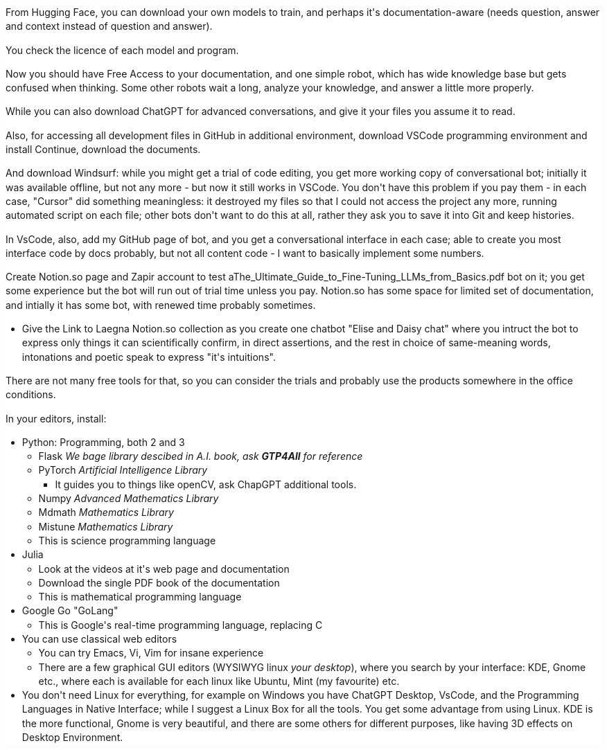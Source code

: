 From Hugging Face, you can download your own models to train, and perhaps it's documentation-aware (needs question, answer and context instead of question and answer).

You check the licence of each model and program.

Now you should have Free Access to your documentation, and one simple robot, which has wide knowledge base but gets confused when thinking. Some other robots wait a long, analyze your knowledge, and answer a little more properly.

While you can also download ChatGPT for advanced conversations, and give it your files you assume it to read.

Also, for accessing all development files in GitHub in additional environment, download VSCode programming environment and install Continue, download the documents.

And download Windsurf: while you might get a trial of code editing, you get more working copy of conversational bot; initially it was available offline, but not any more - but now it still works in VSCode. You don't have this problem if you pay them - in each case, "Cursor" did something meaningless: it destroyed my files so that I could not access the project any more, running automated script on each file; other bots don't want to do this at all, rather they ask you to save it into Git and keep histories.

In VsCode, also, add my GitHub page of bot, and you get a conversational interface in each case; able to create you most interface code by docs probably, but not all content code - I want to basically implement some numbers.

Create Notion.so page and Zapir account to test aThe_Ultimate_Guide_to_Fine-Tuning_LLMs_from_Basics.pdf bot on it; you get some experience but the bot will run out of trial time unless you pay. Notion.so has some space for limited set of documentation, and intially it has some bot, with renewed time probably sometimes.
- Give the Link to Laegna Notion.so collection as you create one chatbot "Elise and Daisy chat" where you intruct the bot to express only things it can scientifically confirm, in direct assertions, and the rest in choice of same-meaning words, intonations and poetic speak to express "it's intuitions".

There are not many free tools for that, so you can consider the trials and probably use the products somewhere in the office conditions.

In your editors, install:
- Python: Programming, both 2 and 3
  - Flask _We bage library descibed in A.I. book, ask __GTP4All__ for reference_
  - PyTorch _Artificial Intelligence Library_
    - It guides you to things like openCV, ask ChapGPT additional tools.
  - Numpy _Advanced Mathematics Library_
  - Mdmath _Mathematics Library_
  - Mistune _Mathematics Library_
  - This is science programming language
- Julia
  - Look at the videos at it's web page and documentation
  - Download the single PDF book of the documentation
  - This is mathematical programming language
- Google Go "GoLang"
  - This is Google's real-time programming language, replacing C
- You can use classical web editors
  - You can try Emacs, Vi, Vim for insane experience
  - There are a few graphical GUI editors (WYSIWYG linux _your desktop_), where you search by your interface: KDE, Gnome etc., where each is available for each linux like Ubuntu, Mint (my favourite) etc.
- You don't need Linux for everything, for example on Windows you have ChatGPT Desktop, VsCode, and the Programming Languages in Native Interface; while I suggest a Linux Box for all the tools. You get some advantage from using Linux. KDE is the more functional, Gnome is very beautiful, and there are some others for different purposes, like having 3D effects on Desktop Environment.

